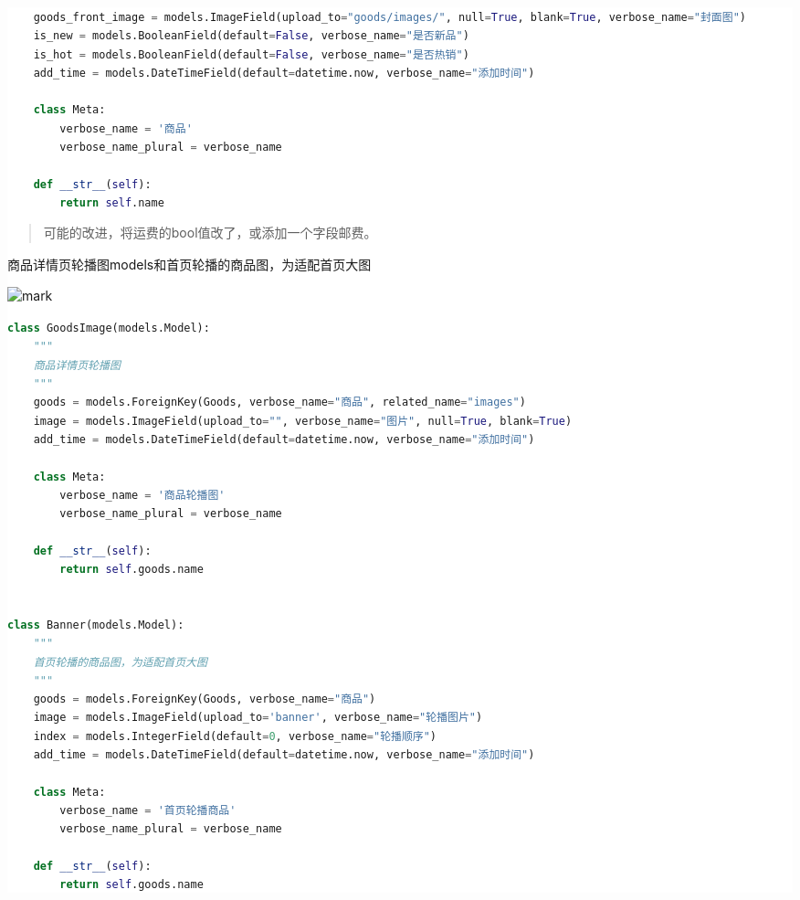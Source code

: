 ```python
    goods_front_image = models.ImageField(upload_to="goods/images/", null=True, blank=True, verbose_name="封面图")
    is_new = models.BooleanField(default=False, verbose_name="是否新品")
    is_hot = models.BooleanField(default=False, verbose_name="是否热销")
    add_time = models.DateTimeField(default=datetime.now, verbose_name="添加时间")

    class Meta:
        verbose_name = '商品'
        verbose_name_plural = verbose_name

    def __str__(self):
        return self.name
```

>可能的改进，将运费的bool值改了，或添加一个字段邮费。

商品详情页轮播图models和首页轮播的商品图，为适配首页大图

![mark](http://upload-images.jianshu.io/upload_images/1779926-4be79c4e0ef1769b.png?imageMogr2/auto-orient/strip%7CimageView2/2/w/1240)

```python
class GoodsImage(models.Model):
    """
    商品详情页轮播图
    """
    goods = models.ForeignKey(Goods, verbose_name="商品", related_name="images")
    image = models.ImageField(upload_to="", verbose_name="图片", null=True, blank=True)
    add_time = models.DateTimeField(default=datetime.now, verbose_name="添加时间")

    class Meta:
        verbose_name = '商品轮播图'
        verbose_name_plural = verbose_name

    def __str__(self):
        return self.goods.name


class Banner(models.Model):
    """
    首页轮播的商品图，为适配首页大图
    """
    goods = models.ForeignKey(Goods, verbose_name="商品")
    image = models.ImageField(upload_to='banner', verbose_name="轮播图片")
    index = models.IntegerField(default=0, verbose_name="轮播顺序")
    add_time = models.DateTimeField(default=datetime.now, verbose_name="添加时间")

    class Meta:
        verbose_name = '首页轮播商品'
        verbose_name_plural = verbose_name

    def __str__(self):
        return self.goods.name
```
